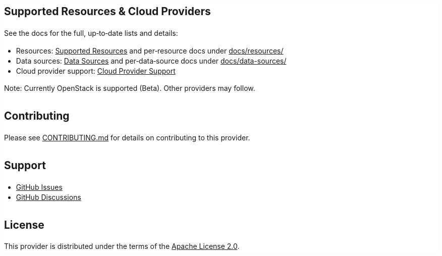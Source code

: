 ## Supported Resources & Cloud Providers

See the docs for the full, up‑to‑date lists and details:

- Resources: [Supported Resources](docs/index.md#supported-resources) and per‑resource docs under [docs/resources/](docs/resources/)
- Data sources: [Data Sources](docs/index.md#data-sources) and per‑data‑source docs under [docs/data-sources/](docs/data-sources/)
- Cloud provider support: [Cloud Provider Support](docs/index.md#cloud-provider-support)

Note: Currently OpenStack is supported (Beta). Other providers may follow.

## Contributing

Please see [CONTRIBUTING.md](CONTRIBUTING.md) for details on contributing to this provider.

## Support

- [GitHub Issues](https://github.com/armagankaratosun/terraform-provider-kkp/issues)
- [GitHub Discussions](https://github.com/armagankaratosun/terraform-provider-kkp/discussions)

## License

This provider is distributed under the terms of the [Apache License 2.0](LICENSE).
